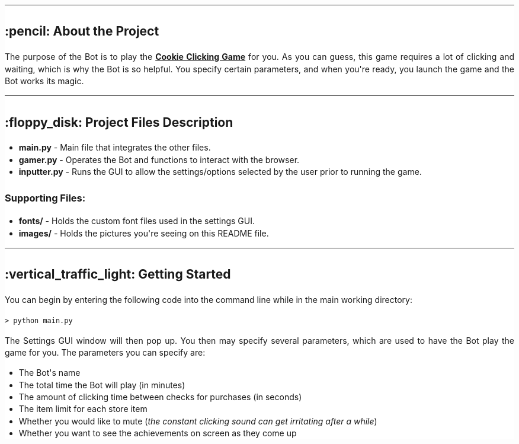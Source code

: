 <hr>

<h2 id="about-the-project">:pencil: About the Project</h2>

<p align='justify'>The purpose of the Bot is to play the <strong><a href="https://orteil.dashnet.org/cookieclicker">Cookie Clicking Game</a></strong> for you. As you can guess, this game requires a lot of clicking and waiting, which is why the Bot is so helpful. You specify certain parameters, and when you're ready, you launch the game and the Bot works its magic.</p>

<hr>

<h2 id="project-files-description"> :floppy_disk: Project Files Description</h2>
<ul>
	<li><strong>main.py</strong> - Main file that integrates the other files.</li>
	<li><strong>gamer.py</strong> - Operates the Bot and functions to interact with the browser.</li>
	<li><strong>inputter.py</strong> - Runs the GUI to allow the settings/options selected by the user prior to running the game.</li>
</ul>
<h3>Supporting Files:</h3>
<ul>
	<li><strong>fonts/</strong> - Holds the custom font files used in the settings GUI.</li>
	<li><strong>images/</strong> - Holds the pictures you're seeing on this README file.</li>
</ul>

<hr>

<h2 id="getting-started">:vertical_traffic_light: Getting Started</h2>

<p align='justify'>You can begin by entering the following code into the command line while in the main working directory:</p>
<pre><code>> python main.py</code></pre>

<p align='justify'>The Settings GUI window will then pop up. You then may specify several parameters, which are used to have the Bot play the game for you. The parameters you can specify are:</p>
<ul>
	<li>The Bot's name</li>
	<li>The total time the Bot will play (in minutes)</li>
	<li>The amount of clicking time between checks for purchases (in seconds)</li>
	<li>The item limit for each store item</li>
	<li>Whether you would like to mute (<em>the constant clicking sound can get irritating after a while</em>)</li>
	<li>Whether you want to see the achievements on screen as they come up</li>
</ul>

<p align='center'>